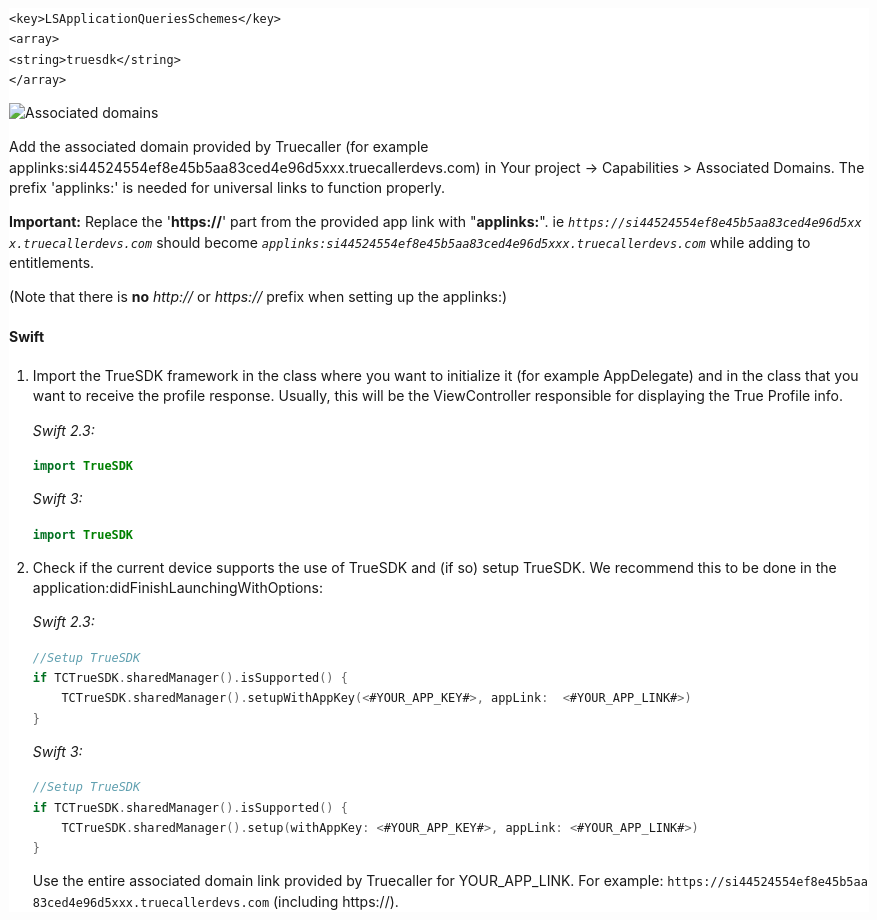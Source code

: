 ```
<key>LSApplicationQueriesSchemes</key>
<array>
<string>truesdk</string>
</array>
```

![Associated domains](https://raw.githubusercontent.com/truecaller/ios-sdk/master/documentation/images/associated-domains.png)

Add the associated domain provided by Truecaller (for example applinks:si44524554ef8e45b5aa83ced4e96d5xxx.truecallerdevs.com) in Your project -> Capabilities > Associated Domains. The prefix 'applinks:' is needed for universal links to function properly. 

**Important:** Replace the '**https://**' part from the provided app link with "**applinks:**". ie _`https://si44524554ef8e45b5aa83ced4e96d5xxx.truecallerdevs.com`_ should become _`applinks:si44524554ef8e45b5aa83ced4e96d5xxx.truecallerdevs.com`_ while adding to entitlements.

(Note that there is **no** _http://_ or _https://_ prefix when setting up the applinks:)

#### Swift

1. Import the TrueSDK framework in the class where you want to initialize it (for example AppDelegate) and in the class that you want to receive the profile response. Usually, this will be the ViewController responsible for displaying the True Profile info.

	_Swift 2.3:_
	```swift
	import TrueSDK
	```
	
	_Swift 3:_
	```swift
	import TrueSDK
	```

2. Check if the current device supports the use of TrueSDK and (if so) setup TrueSDK. We recommend this to be done in the application:didFinishLaunchingWithOptions:

	_Swift 2.3:_
    ```swift
    //Setup TrueSDK
    if TCTrueSDK.sharedManager().isSupported() {
        TCTrueSDK.sharedManager().setupWithAppKey(<#YOUR_APP_KEY#>, appLink:  <#YOUR_APP_LINK#>)
    }
    ```
	
	_Swift 3:_
	```swift
    //Setup TrueSDK
    if TCTrueSDK.sharedManager().isSupported() {
        TCTrueSDK.sharedManager().setup(withAppKey: <#YOUR_APP_KEY#>, appLink: <#YOUR_APP_LINK#>)
    }
    ```
	
	Use the entire associated domain link provided by Truecaller for YOUR_APP_LINK. For example: `https://si44524554ef8e45b5aa83ced4e96d5xxx.truecallerdevs.com` (including https://).
	